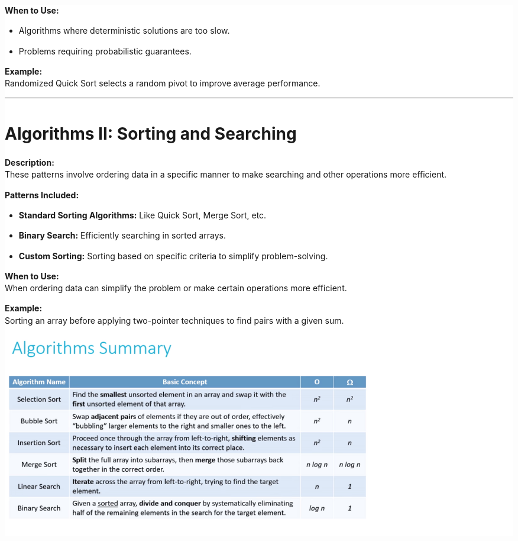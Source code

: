 **When to Use:**

- Algorithms where deterministic solutions are too slow.

- Problems requiring probabilistic guarantees.

**Example:**  
Randomized Quick Sort selects a random pivot to improve average
performance.

------------------------------------------------------------------------

# Algorithms II: Sorting and Searching

**Description:**  
These patterns involve ordering data in a specific manner to make
searching and other operations more efficient.

**Patterns Included:**

- **Standard Sorting Algorithms:** Like Quick Sort, Merge Sort, etc.

- **Binary Search:** Efficiently searching in sorted arrays.

- **Custom Sorting:** Sorting based on specific criteria to simplify
  problem-solving.

**When to Use:**  
When ordering data can simplify the problem or make certain operations
more efficient.

**Example:**  
Sorting an array before applying two-pointer techniques to find pairs
with a given sum.

<img src="./media/image235.png" style="width:6.5in;height:3.48611in" />
